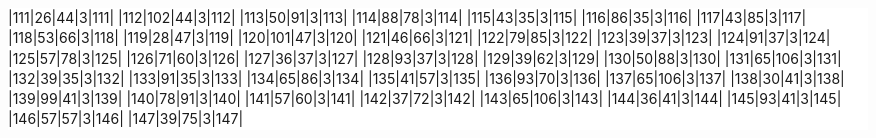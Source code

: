|111|26|44|3|111|
|112|102|44|3|112|
|113|50|91|3|113|
|114|88|78|3|114|
|115|43|35|3|115|
|116|86|35|3|116|
|117|43|85|3|117|
|118|53|66|3|118|
|119|28|47|3|119|
|120|101|47|3|120|
|121|46|66|3|121|
|122|79|85|3|122|
|123|39|37|3|123|
|124|91|37|3|124|
|125|57|78|3|125|
|126|71|60|3|126|
|127|36|37|3|127|
|128|93|37|3|128|
|129|39|62|3|129|
|130|50|88|3|130|
|131|65|106|3|131|
|132|39|35|3|132|
|133|91|35|3|133|
|134|65|86|3|134|
|135|41|57|3|135|
|136|93|70|3|136|
|137|65|106|3|137|
|138|30|41|3|138|
|139|99|41|3|139|
|140|78|91|3|140|
|141|57|60|3|141|
|142|37|72|3|142|
|143|65|106|3|143|
|144|36|41|3|144|
|145|93|41|3|145|
|146|57|57|3|146|
|147|39|75|3|147|